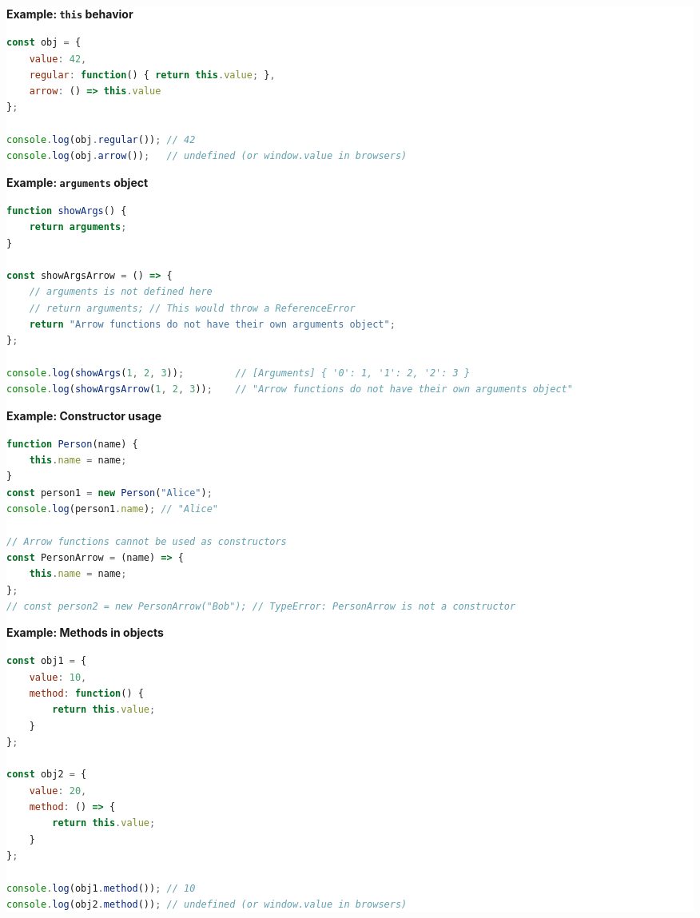 **Example: `this` behavior**
```javascript
const obj = {
    value: 42,
    regular: function() { return this.value; },
    arrow: () => this.value
};

console.log(obj.regular()); // 42
console.log(obj.arrow());   // undefined (or window.value in browsers)
```

**Example: `arguments` object**
```javascript
function showArgs() {
    return arguments;
}

const showArgsArrow = () => {
    // arguments is not defined here
    // return arguments; // This would throw a ReferenceError
    return "Arrow functions do not have their own arguments object";
};

console.log(showArgs(1, 2, 3));         // [Arguments] { '0': 1, '1': 2, '2': 3 }
console.log(showArgsArrow(1, 2, 3));    // "Arrow functions do not have their own arguments object"
```

**Example: Constructor usage**
```javascript
function Person(name) {
    this.name = name;
}
const person1 = new Person("Alice");
console.log(person1.name); // "Alice"

// Arrow functions cannot be used as constructors
const PersonArrow = (name) => {
    this.name = name;
};
// const person2 = new PersonArrow("Bob"); // TypeError: PersonArrow is not a constructor
```

**Example: Methods in objects**
```javascript
const obj1 = {
    value: 10,
    method: function() {
        return this.value;
    }
};

const obj2 = {
    value: 20,
    method: () => {
        return this.value;
    }
};

console.log(obj1.method()); // 10
console.log(obj2.method()); // undefined (or window.value in browsers)
```
